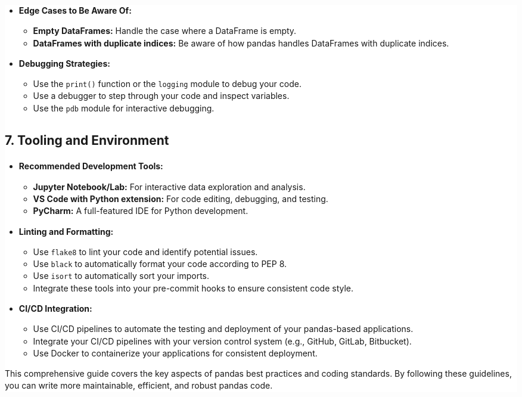 - **Edge Cases to Be Aware Of:**
    - **Empty DataFrames:** Handle the case where a DataFrame is empty.
    - **DataFrames with duplicate indices:** Be aware of how pandas handles DataFrames with duplicate indices.

- **Debugging Strategies:**
    - Use the `print()` function or the `logging` module to debug your code.
    - Use a debugger to step through your code and inspect variables.
    - Use the `pdb` module for interactive debugging.

## 7. Tooling and Environment

- **Recommended Development Tools:**
    - **Jupyter Notebook/Lab:** For interactive data exploration and analysis.
    - **VS Code with Python extension:** For code editing, debugging, and testing.
    - **PyCharm:** A full-featured IDE for Python development.

- **Linting and Formatting:**
    - Use `flake8` to lint your code and identify potential issues.
    - Use `black` to automatically format your code according to PEP 8.
    - Use `isort` to automatically sort your imports.
    - Integrate these tools into your pre-commit hooks to ensure consistent code style.

- **CI/CD Integration:**
    - Use CI/CD pipelines to automate the testing and deployment of your pandas-based applications.
    - Integrate your CI/CD pipelines with your version control system (e.g., GitHub, GitLab, Bitbucket).
    - Use Docker to containerize your applications for consistent deployment.

This comprehensive guide covers the key aspects of pandas best practices and coding standards. By following these guidelines, you can write more maintainable, efficient, and robust pandas code.